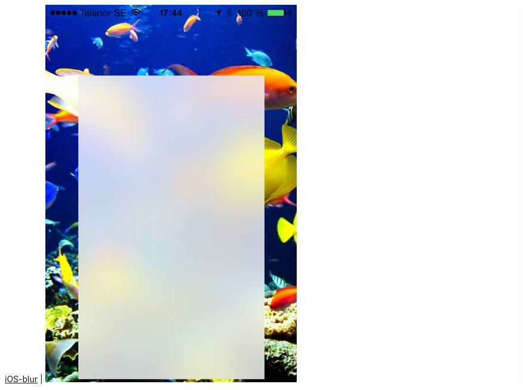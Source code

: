 [iOS-blur](https://github.com/JagCesar/iOS-blur) | <img src='/art/_JagCesar_iOS-blur/screenshot.png' width='49%'>